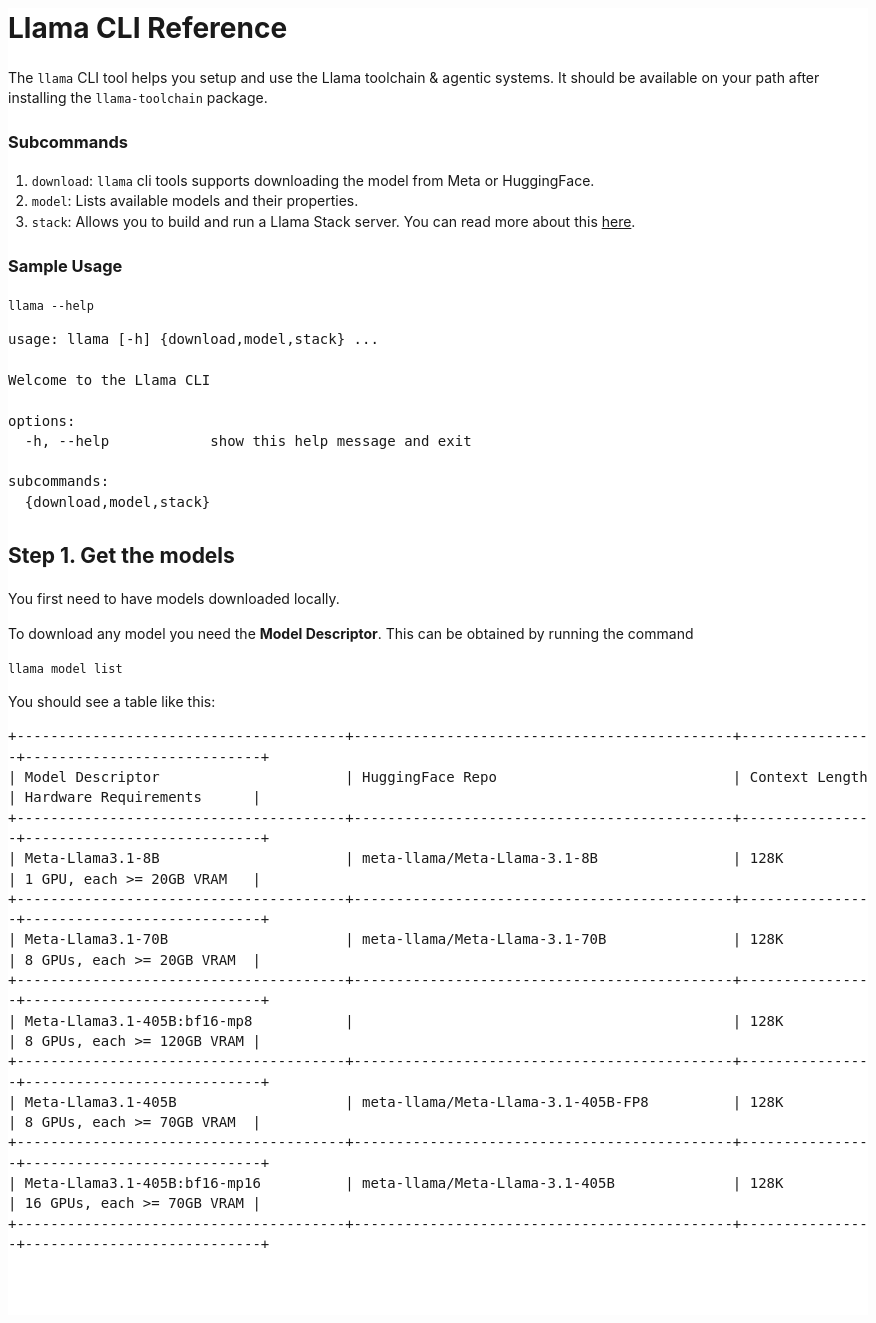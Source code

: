 # Llama CLI Reference

The `llama` CLI tool helps you setup and use the Llama toolchain & agentic systems. It should be available on your path after installing the `llama-toolchain` package.

### Subcommands
1. `download`: `llama` cli tools supports downloading the model from Meta or HuggingFace.
2. `model`: Lists available models and their properties.
3. `stack`: Allows you to build and run a Llama Stack server. You can read more about this [here](/docs/cli_reference.md#step-3-building-configuring-and-running-llama-stack-servers).

### Sample Usage

```
llama --help
```
<pre style="font-family: monospace;">
usage: llama [-h] {download,model,stack} ...

Welcome to the Llama CLI

options:
  -h, --help            show this help message and exit

subcommands:
  {download,model,stack}
</pre>

## Step 1. Get the models

You first need to have models downloaded locally.

To download any model you need the **Model Descriptor**.
This can be obtained by running the command
```
llama model list
```

You should see a table like this:

<pre style="font-family: monospace;">
+---------------------------------------+---------------------------------------------+----------------+----------------------------+
| Model Descriptor                      | HuggingFace Repo                            | Context Length | Hardware Requirements      |
+---------------------------------------+---------------------------------------------+----------------+----------------------------+
| Meta-Llama3.1-8B                      | meta-llama/Meta-Llama-3.1-8B                | 128K           | 1 GPU, each >= 20GB VRAM   |
+---------------------------------------+---------------------------------------------+----------------+----------------------------+
| Meta-Llama3.1-70B                     | meta-llama/Meta-Llama-3.1-70B               | 128K           | 8 GPUs, each >= 20GB VRAM  |
+---------------------------------------+---------------------------------------------+----------------+----------------------------+
| Meta-Llama3.1-405B:bf16-mp8           |                                             | 128K           | 8 GPUs, each >= 120GB VRAM |
+---------------------------------------+---------------------------------------------+----------------+----------------------------+
| Meta-Llama3.1-405B                    | meta-llama/Meta-Llama-3.1-405B-FP8          | 128K           | 8 GPUs, each >= 70GB VRAM  |
+---------------------------------------+---------------------------------------------+----------------+----------------------------+
| Meta-Llama3.1-405B:bf16-mp16          | meta-llama/Meta-Llama-3.1-405B              | 128K           | 16 GPUs, each >= 70GB VRAM |
+---------------------------------------+---------------------------------------------+----------------+----------------------------+